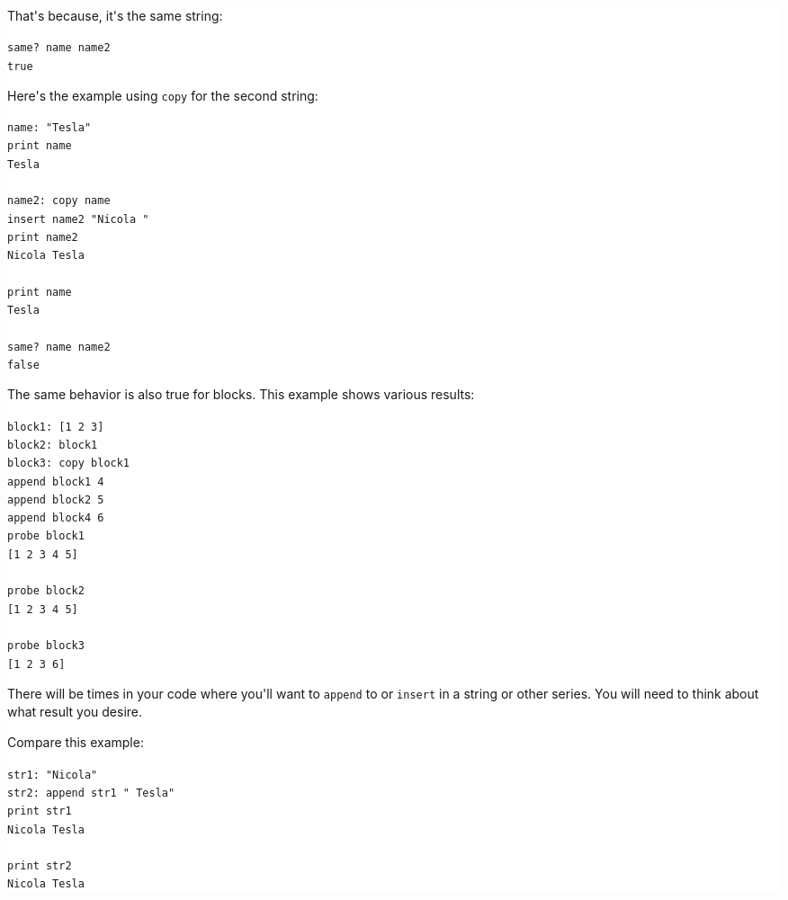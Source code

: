 That's because, it's the same string:


```rebol
same? name name2
true
```

Here's the example using `copy` for the second string:


```rebol
name: "Tesla"
print name
Tesla

name2: copy name
insert name2 "Nicola "
print name2
Nicola Tesla

print name
Tesla

same? name name2
false
```

The same behavior is also true for blocks. This example shows various results:


```rebol
block1: [1 2 3]
block2: block1
block3: copy block1
append block1 4
append block2 5
append block4 6
probe block1
[1 2 3 4 5]

probe block2
[1 2 3 4 5]

probe block3
[1 2 3 6]
```

There will be times in your code where you'll want to `append` to or `insert` in a string or other series. You will need to think about what result you desire.

Compare this example:


```rebol
str1: "Nicola"
str2: append str1 " Tesla"
print str1
Nicola Tesla

print str2
Nicola Tesla
```
